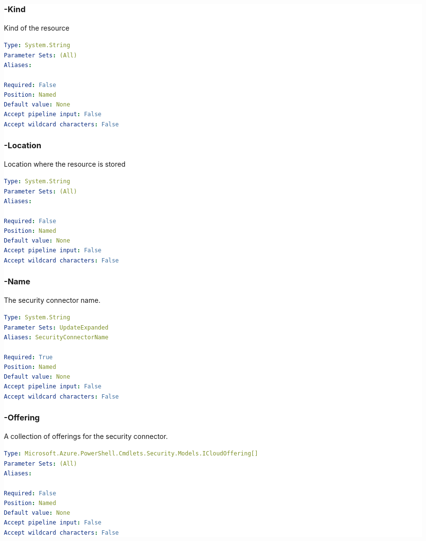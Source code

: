 ### -Kind
Kind of the resource

```yaml
Type: System.String
Parameter Sets: (All)
Aliases:

Required: False
Position: Named
Default value: None
Accept pipeline input: False
Accept wildcard characters: False
```

### -Location
Location where the resource is stored

```yaml
Type: System.String
Parameter Sets: (All)
Aliases:

Required: False
Position: Named
Default value: None
Accept pipeline input: False
Accept wildcard characters: False
```

### -Name
The security connector name.

```yaml
Type: System.String
Parameter Sets: UpdateExpanded
Aliases: SecurityConnectorName

Required: True
Position: Named
Default value: None
Accept pipeline input: False
Accept wildcard characters: False
```

### -Offering
A collection of offerings for the security connector.

```yaml
Type: Microsoft.Azure.PowerShell.Cmdlets.Security.Models.ICloudOffering[]
Parameter Sets: (All)
Aliases:

Required: False
Position: Named
Default value: None
Accept pipeline input: False
Accept wildcard characters: False
```
